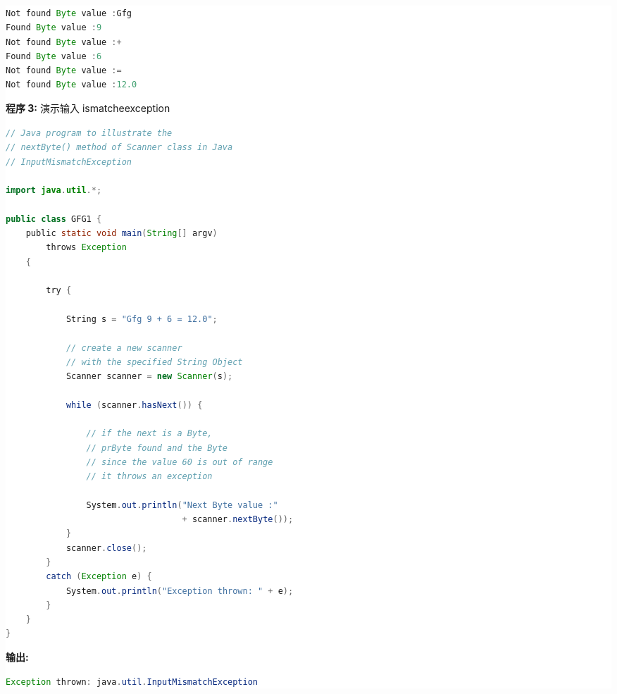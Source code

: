 ```java
Not found Byte value :Gfg
Found Byte value :9
Not found Byte value :+
Found Byte value :6
Not found Byte value :=
Not found Byte value :12.0

```

**程序 3:** 演示输入 ismatcheexception

```java
// Java program to illustrate the
// nextByte() method of Scanner class in Java
// InputMismatchException

import java.util.*;

public class GFG1 {
    public static void main(String[] argv)
        throws Exception
    {

        try {

            String s = "Gfg 9 + 6 = 12.0";

            // create a new scanner
            // with the specified String Object
            Scanner scanner = new Scanner(s);

            while (scanner.hasNext()) {

                // if the next is a Byte,
                // prByte found and the Byte
                // since the value 60 is out of range
                // it throws an exception

                System.out.println("Next Byte value :"
                                   + scanner.nextByte());
            }
            scanner.close();
        }
        catch (Exception e) {
            System.out.println("Exception thrown: " + e);
        }
    }
}
```

**输出:**

```java
Exception thrown: java.util.InputMismatchException

```
